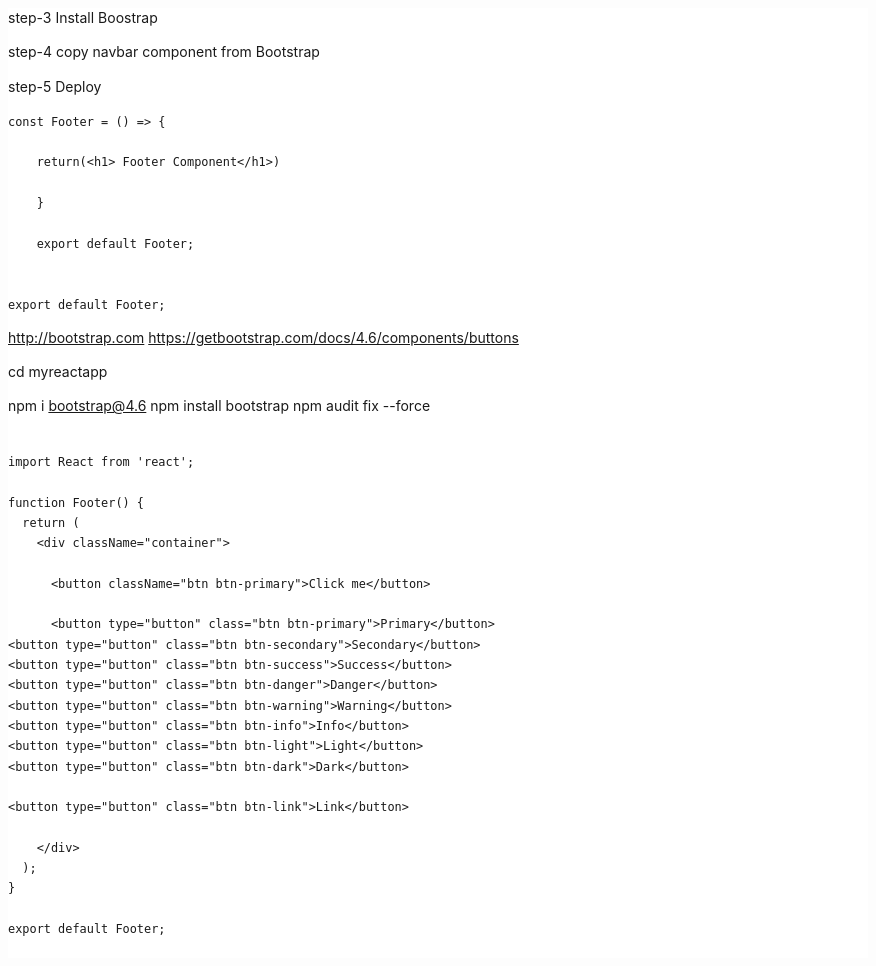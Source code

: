 step-3 Install Boostrap

step-4 copy navbar component from Bootstrap

step-5 Deploy

```
const Footer = () => {

    return(<h1> Footer Component</h1>)
    
    }
    
    export default Footer;
    

export default Footer;

```



http://bootstrap.com
https://getbootstrap.com/docs/4.6/components/buttons

cd myreactapp

npm i bootstrap@4.6
npm install bootstrap
npm audit fix --force

```

import React from 'react';

function Footer() {
  return (
    <div className="container">
   
      <button className="btn btn-primary">Click me</button>

      <button type="button" class="btn btn-primary">Primary</button>
<button type="button" class="btn btn-secondary">Secondary</button>
<button type="button" class="btn btn-success">Success</button>
<button type="button" class="btn btn-danger">Danger</button>
<button type="button" class="btn btn-warning">Warning</button>
<button type="button" class="btn btn-info">Info</button>
<button type="button" class="btn btn-light">Light</button>
<button type="button" class="btn btn-dark">Dark</button>

<button type="button" class="btn btn-link">Link</button>

    </div>
  );
}

export default Footer;


```

